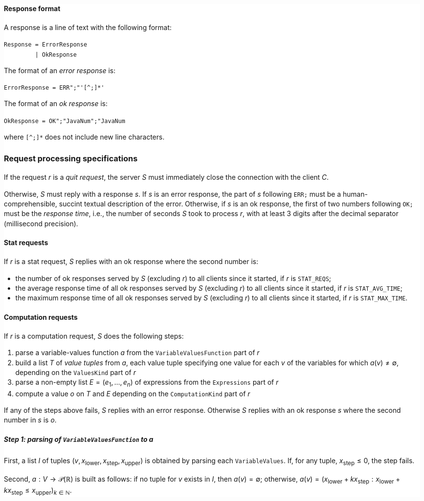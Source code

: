 #### Response format
A response is a line of text with the following format:
```
Response = ErrorResponse
         | OkResponse
```
The format of an *error response* is:
```
ErrorResponse = ERR";"'[^;]*'
```
The format of an *ok response* is:
```
OkResponse = OK";"JavaNum";"JavaNum
```
where `[^;]*` does not include new line characters.

### Request processing specifications
If the request $r$ is a *quit request*, the server $S$ must immediately close the connection with the client $C$.

Otherwise, $S$ must reply with a response $s$.
If $s$ is an error response, the part of $s$ following `ERR;` must be a human-comprehensible, succint textual description of the error.
Otherwise, if $s$ is an ok response, the first of two numbers following `OK;` must be the *response time*, i.e., the number of seconds $S$ took to process $r$, with at least 3 digits after the decimal separator (millisecond precision).

#### Stat requests
If $r$ is a stat request, $S$ replies with an ok response where the second number is:
- the number of ok responses served by $S$ (excluding $r$) to all clients since it started, if $r$ is `STAT_REQS`;
- the average response time of all ok responses served by $S$ (excluding $r$) to all clients since it started, if $r$ is `STAT_AVG_TIME`;
- the maximum response time of all ok responses served by $S$ (excluding $r$) to all clients since it started, if $r$ is `STAT_MAX_TIME`.

#### Computation requests
If $r$ is a computation request, $S$ does the following steps:
1. parse a variable-values function $a$ from the `VariableValuesFunction` part of $r$
2. build a list $T$ of *value tuples* from $a$, each value tuple specifying one value for each $v$ of the variables for which $a(v)\ne \emptyset$, depending on the `ValuesKind` part of $r$
3. parse a non-empty list $E = (e_1, \dots, e_n)$ of expressions from the `Expressions` part of $r$
4. compute a value $o$ on $T$ and $E$ depending on the `ComputationKind` part of $r$

If any of the steps above fails, $S$ replies with an error response.
Otherwise $S$ replies with an ok response $s$ where the second number in $s$ is $o$.

##### Step 1: parsing of `VariableValuesFunction` to $a$
First, a list $I$ of tuples $(v, x_\text{lower}, x_\text{step}, x_\text{upper})$ is obtained by parsing each `VariableValues`.
If, for any tuple, $x_\text{step} \le 0$, the step fails.

Second, $a: V \to \mathcal{P}(\mathbb{R})$ is built as follows: if no tuple for $v$ exists in $I$, then $a(v)=\emptyset$; otherwise, $a(v)= (x_\text{lower}+k x_\text{step}: x_\text{lower}+k x_\text{step} \le x_\text{upper}){}_{k \in \mathbb{N}}$.
